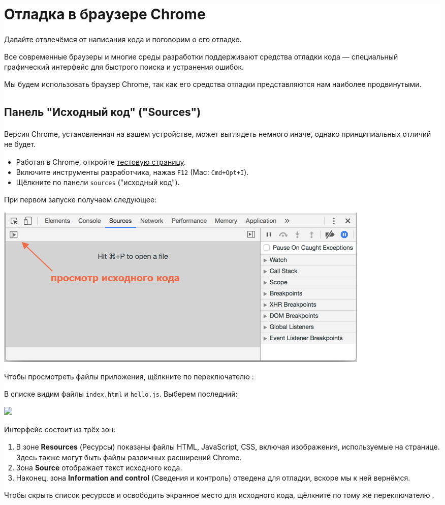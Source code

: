 # Отладка в браузере Chrome

Давайте отвлечёмся от написания кода и поговорим о его отладке.

Все современные браузеры и многие среды разработки поддерживают средства отладки кода — специальный графический интерфейс для быстрого поиска и устранения ошибок.

Мы будем использовать браузер Chrome, так как его средства отладки представляются нам наиболее продвинутыми.

## Панель "Исходный код" ("Sources")

Версия Chrome, установленная на вашем устройстве, может выглядеть немного иначе, однако принципиальных отличий не будет.

- Работая в Chrome, откройте [тестовую страницу](debugging/index.html).
- Включите инструменты разработчика, нажав `F12` (Mac: `Cmd+Opt+I`).
- Щёлкните по панели `sources` ("исходный код").

При первом запуске получаем следующее:

![](chrome-open-sources.png)

Чтобы просмотреть файлы приложения, щёлкните по переключателю <span class="devtools" style="background-position:-168px -76px"></span>:

В списке видим файлы `index.html` и `hello.js`. Выберем последний:

![](chrome-tabs.png)

Интерфейс состоит из трёх зон:

1. В зоне **Resources** (Ресурсы) показаны файлы HTML, JavaScript, CSS, включая изображения, используемые на странице. Здесь также могут быть файлы различных расширений Chrome.
2. Зона **Source** отображает текст исходного кода.
3. Наконец, зона **Information and control** (Сведения и контроль) отведена для отладки, вскоре мы к ней вернёмся.

Чтобы скрыть список ресурсов и освободить экранное место для исходного кода, щёлкните по тому же переключателю <span class="devtools" style="background-position:-200px -76px"></span>.
